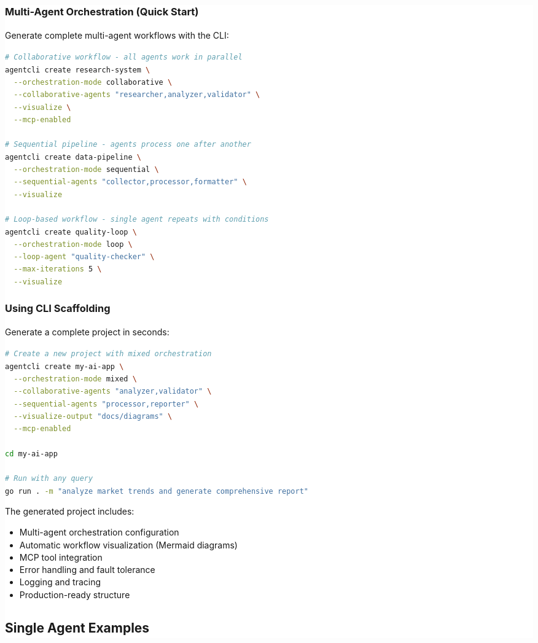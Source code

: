 ### Multi-Agent Orchestration (Quick Start)

Generate complete multi-agent workflows with the CLI:

```bash
# Collaborative workflow - all agents work in parallel
agentcli create research-system \
  --orchestration-mode collaborative \
  --collaborative-agents "researcher,analyzer,validator" \
  --visualize \
  --mcp-enabled

# Sequential pipeline - agents process one after another
agentcli create data-pipeline \
  --orchestration-mode sequential \
  --sequential-agents "collector,processor,formatter" \
  --visualize

# Loop-based workflow - single agent repeats with conditions
agentcli create quality-loop \
  --orchestration-mode loop \
  --loop-agent "quality-checker" \
  --max-iterations 5 \
  --visualize
```

### Using CLI Scaffolding

Generate a complete project in seconds:

```bash
# Create a new project with mixed orchestration
agentcli create my-ai-app \
  --orchestration-mode mixed \
  --collaborative-agents "analyzer,validator" \
  --sequential-agents "processor,reporter" \
  --visualize-output "docs/diagrams" \
  --mcp-enabled

cd my-ai-app

# Run with any query
go run . -m "analyze market trends and generate comprehensive report"
```

The generated project includes:
- Multi-agent orchestration configuration
- Automatic workflow visualization (Mermaid diagrams)
- MCP tool integration
- Error handling and fault tolerance
- Logging and tracing
- Production-ready structure

## Single Agent Examples
